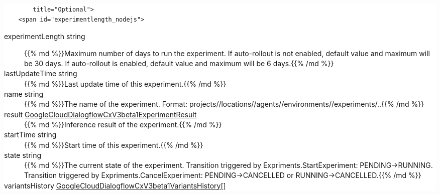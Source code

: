             title="Optional">
        <span id="experimentlength_nodejs">
<a href="#experimentlength_nodejs" style="color: inherit; text-decoration: inherit;">experiment<wbr>Length</a>
</span>
        <span class="property-indicator"></span>
        <span class="property-type">string</span>
    </dt>
    <dd>{{% md %}}Maximum number of days to run the experiment. If auto-rollout is not enabled, default value and maximum will be 30 days. If auto-rollout is enabled, default value and maximum will be 6 days.{{% /md %}}</dd><dt class="property-optional"
            title="Optional">
        <span id="lastupdatetime_nodejs">
<a href="#lastupdatetime_nodejs" style="color: inherit; text-decoration: inherit;">last<wbr>Update<wbr>Time</a>
</span>
        <span class="property-indicator"></span>
        <span class="property-type">string</span>
    </dt>
    <dd>{{% md %}}Last update time of this experiment.{{% /md %}}</dd><dt class="property-optional"
            title="Optional">
        <span id="name_nodejs">
<a href="#name_nodejs" style="color: inherit; text-decoration: inherit;">name</a>
</span>
        <span class="property-indicator"></span>
        <span class="property-type">string</span>
    </dt>
    <dd>{{% md %}}The name of the experiment. Format: projects//locations//agents//environments//experiments/..{{% /md %}}</dd><dt class="property-optional"
            title="Optional">
        <span id="result_nodejs">
<a href="#result_nodejs" style="color: inherit; text-decoration: inherit;">result</a>
</span>
        <span class="property-indicator"></span>
        <span class="property-type"><a href="#googleclouddialogflowcxv3beta1experimentresult">Google<wbr>Cloud<wbr>Dialogflow<wbr>Cx<wbr>V3beta1Experiment<wbr>Result</a></span>
    </dt>
    <dd>{{% md %}}Inference result of the experiment.{{% /md %}}</dd><dt class="property-optional"
            title="Optional">
        <span id="starttime_nodejs">
<a href="#starttime_nodejs" style="color: inherit; text-decoration: inherit;">start<wbr>Time</a>
</span>
        <span class="property-indicator"></span>
        <span class="property-type">string</span>
    </dt>
    <dd>{{% md %}}Start time of this experiment.{{% /md %}}</dd><dt class="property-optional"
            title="Optional">
        <span id="state_nodejs">
<a href="#state_nodejs" style="color: inherit; text-decoration: inherit;">state</a>
</span>
        <span class="property-indicator"></span>
        <span class="property-type">string</span>
    </dt>
    <dd>{{% md %}}The current state of the experiment. Transition triggered by Expriments.StartExperiment: PENDING->RUNNING. Transition triggered by Expriments.CancelExperiment: PENDING->CANCELLED or RUNNING->CANCELLED.{{% /md %}}</dd><dt class="property-optional"
            title="Optional">
        <span id="variantshistory_nodejs">
<a href="#variantshistory_nodejs" style="color: inherit; text-decoration: inherit;">variants<wbr>History</a>
</span>
        <span class="property-indicator"></span>
        <span class="property-type"><a href="#googleclouddialogflowcxv3beta1variantshistory">Google<wbr>Cloud<wbr>Dialogflow<wbr>Cx<wbr>V3beta1Variants<wbr>History[]</a></span>